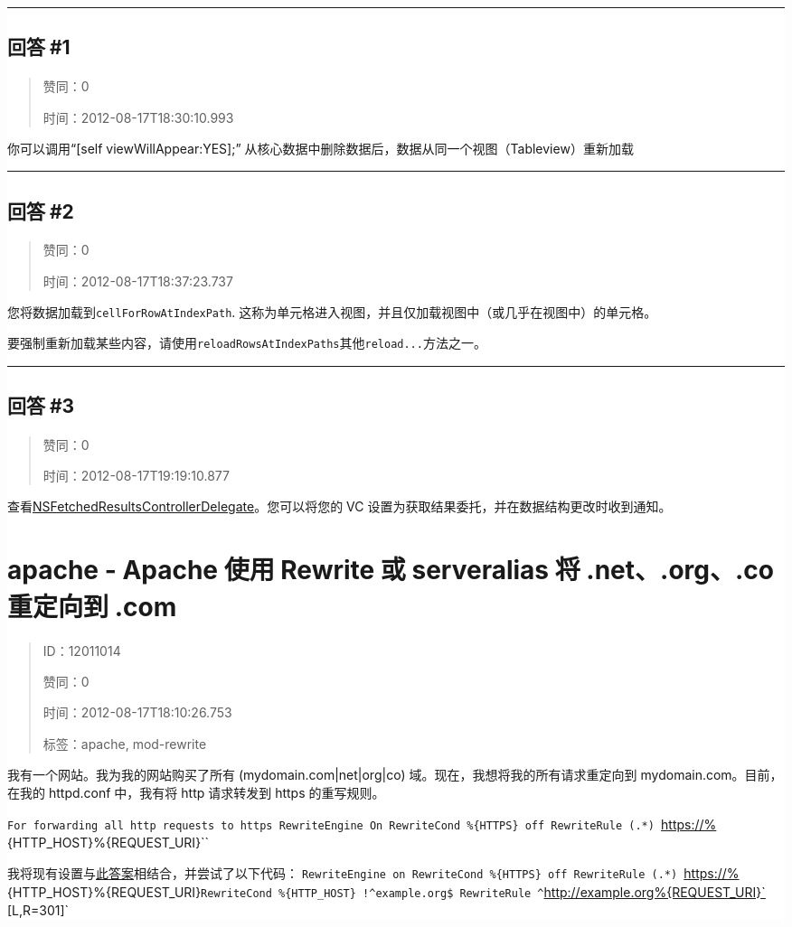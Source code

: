 * * *

## 回答 #1

> 赞同：0
> 
> 时间：2012-08-17T18:30:10.993

你可以调用“[self viewWillAppear:YES];” 从核心数据中删除数据后，数据从同一个视图（Tableview）重新加载

* * *

## 回答 #2

> 赞同：0
> 
> 时间：2012-08-17T18:37:23.737

您将数据加载到`cellForRowAtIndexPath`. 这称为单元格进入视图，并且仅加载视图中（或几乎在视图中）的单元格。

要强制重新加载某些内容，请使用`reloadRowsAtIndexPaths`其他`reload...`方法之一。

* * *

## 回答 #3

> 赞同：0
> 
> 时间：2012-08-17T19:19:10.877

查看[NSFetchedResultsControllerDelegate](http://developer.apple.com/library/ios/#documentation/CoreData/Reference/NSFetchedResultsControllerDelegate_Protocol/Reference/Reference.html)。您可以将您的 VC 设置为获取结果委托，并在数据结构更改时收到通知。

# apache - Apache 使用 Rewrite 或 serveralias 将 .net、.org、.co 重定向到 .com

> ID：12011014
> 
> 赞同：0
> 
> 时间：2012-08-17T18:10:26.753
> 
> 标签：apache, mod-rewrite

我有一个网站。我为我的网站购买了所有 (mydomain.com|net|org|co) 域。现在，我想将我的所有请求重定向到 mydomain.com。目前，在我的 httpd.conf 中，我有将 http 请求转发到 https 的重写规则。

`For forwarding all http requests to https
RewriteEngine On
RewriteCond %{HTTPS} off
RewriteRule (.*) `[https://%](https://%){HTTP_HOST}%{REQUEST_URI}`` 

我将现有设置与[此答案](https://stackoverflow.com/q/1278262/1300040)相结合，并尝试了以下代码： `RewriteEngine on
RewriteCond %{HTTPS} off
RewriteRule (.*) `[https://%](https://%){HTTP_HOST}%{REQUEST_URI}`
RewriteCond %{HTTP_HOST} !^example.org$
RewriteRule ^ `http://example.org%{REQUEST_URI}` [L,R=301]` 
